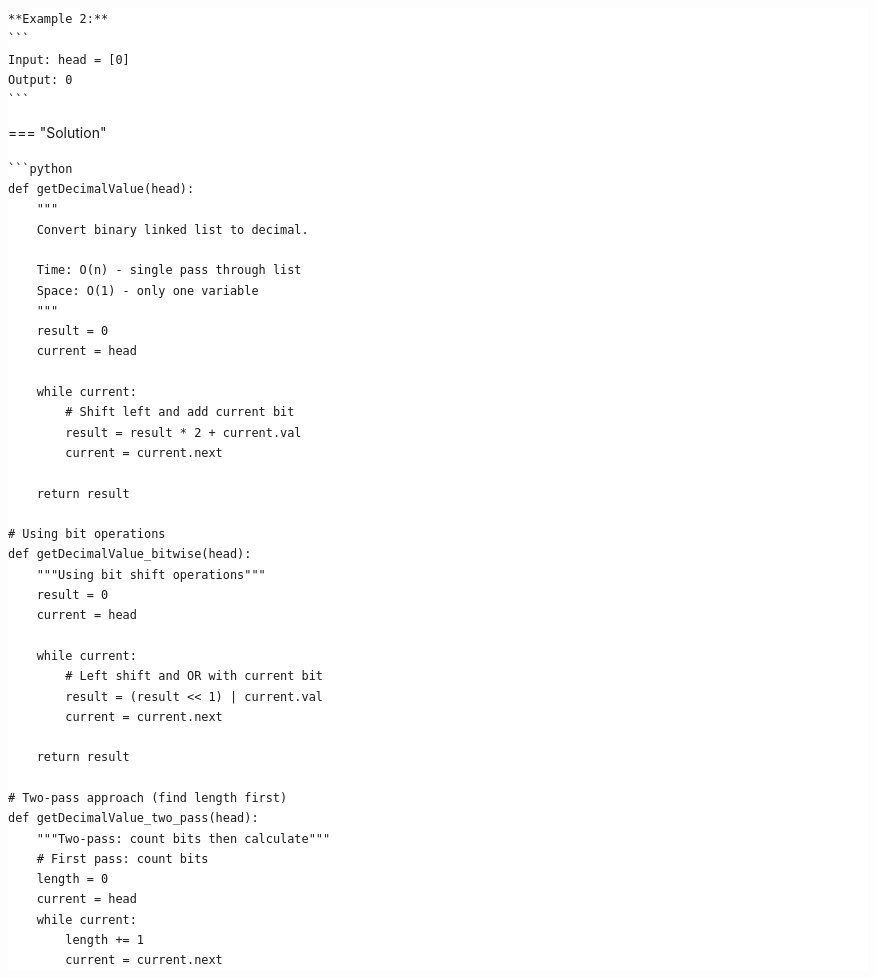     **Example 2:**
    ```
    Input: head = [0]
    Output: 0
    ```

=== "Solution"

    ```python
    def getDecimalValue(head):
        """
        Convert binary linked list to decimal.
        
        Time: O(n) - single pass through list
        Space: O(1) - only one variable
        """
        result = 0
        current = head
        
        while current:
            # Shift left and add current bit
            result = result * 2 + current.val
            current = current.next
        
        return result
    
    # Using bit operations
    def getDecimalValue_bitwise(head):
        """Using bit shift operations"""
        result = 0
        current = head
        
        while current:
            # Left shift and OR with current bit
            result = (result << 1) | current.val
            current = current.next
        
        return result
    
    # Two-pass approach (find length first)
    def getDecimalValue_two_pass(head):
        """Two-pass: count bits then calculate"""
        # First pass: count bits
        length = 0
        current = head
        while current:
            length += 1
            current = current.next
        